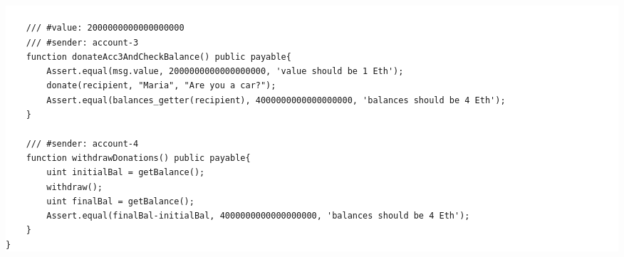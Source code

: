 ```Solidity
    
    /// #value: 2000000000000000000
    /// #sender: account-3
    function donateAcc3AndCheckBalance() public payable{
        Assert.equal(msg.value, 2000000000000000000, 'value should be 1 Eth');
        donate(recipient, "Maria", "Are you a car?");
        Assert.equal(balances_getter(recipient), 4000000000000000000, 'balances should be 4 Eth');
    }
    
    /// #sender: account-4
    function withdrawDonations() public payable{
        uint initialBal = getBalance();
        withdraw();
        uint finalBal = getBalance();
        Assert.equal(finalBal-initialBal, 4000000000000000000, 'balances should be 4 Eth');
    }
}
```
